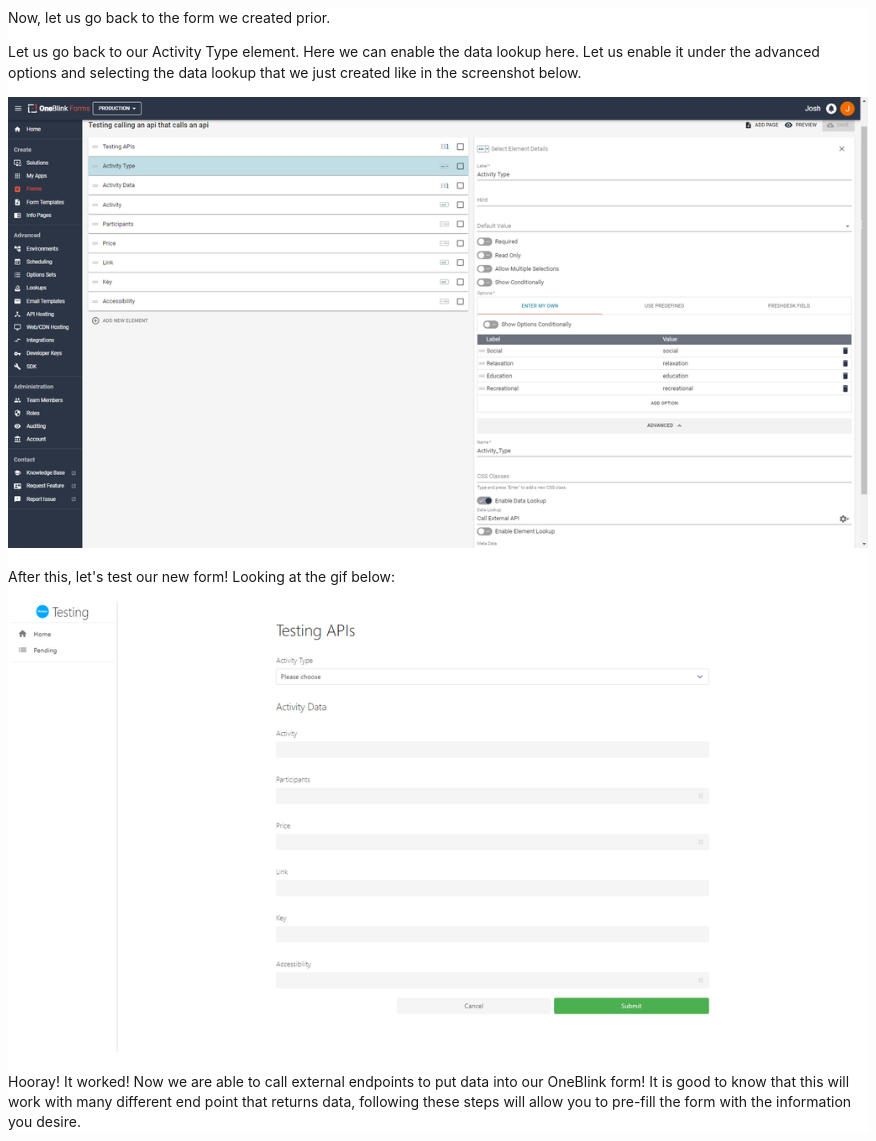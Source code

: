 Now, let us go back to the form we created prior. 

Let us go back to our Activity Type element. Here we can enable the data lookup here. Let us enable it under the advanced options and selecting the data lookup that we just created like in the screenshot below.

![Picture of a OneBlink Console Form Element on the Form Builder page](../pics/ExternalAPIEnablingDataLookup.png)

After this, let's test our new form! Looking at the gif below:

![Gif of information being put into form elements and generating data on another element](../pics/ExternalAPILookupTest.gif)

Hooray! It worked! Now we are able to call external endpoints to put data into our OneBlink form! It is good to know that this will work with many different end point that returns data, following these steps will allow you to pre-fill the form with the information you desire. 